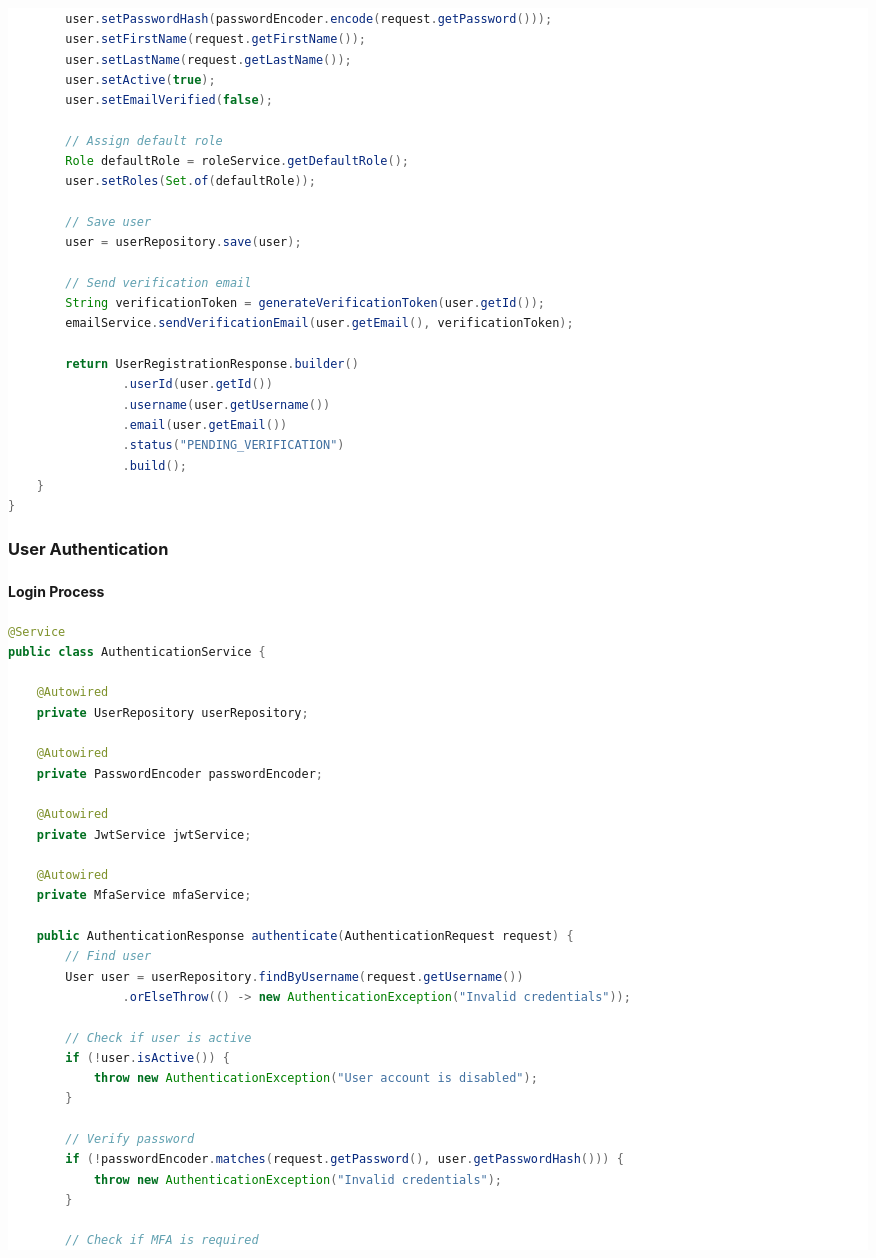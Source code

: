 ```java
        user.setPasswordHash(passwordEncoder.encode(request.getPassword()));
        user.setFirstName(request.getFirstName());
        user.setLastName(request.getLastName());
        user.setActive(true);
        user.setEmailVerified(false);

        // Assign default role
        Role defaultRole = roleService.getDefaultRole();
        user.setRoles(Set.of(defaultRole));

        // Save user
        user = userRepository.save(user);

        // Send verification email
        String verificationToken = generateVerificationToken(user.getId());
        emailService.sendVerificationEmail(user.getEmail(), verificationToken);

        return UserRegistrationResponse.builder()
                .userId(user.getId())
                .username(user.getUsername())
                .email(user.getEmail())
                .status("PENDING_VERIFICATION")
                .build();
    }
}
```

### User Authentication

#### Login Process

```java
@Service
public class AuthenticationService {

    @Autowired
    private UserRepository userRepository;

    @Autowired
    private PasswordEncoder passwordEncoder;

    @Autowired
    private JwtService jwtService;

    @Autowired
    private MfaService mfaService;

    public AuthenticationResponse authenticate(AuthenticationRequest request) {
        // Find user
        User user = userRepository.findByUsername(request.getUsername())
                .orElseThrow(() -> new AuthenticationException("Invalid credentials"));

        // Check if user is active
        if (!user.isActive()) {
            throw new AuthenticationException("User account is disabled");
        }

        // Verify password
        if (!passwordEncoder.matches(request.getPassword(), user.getPasswordHash())) {
            throw new AuthenticationException("Invalid credentials");
        }

        // Check if MFA is required
```